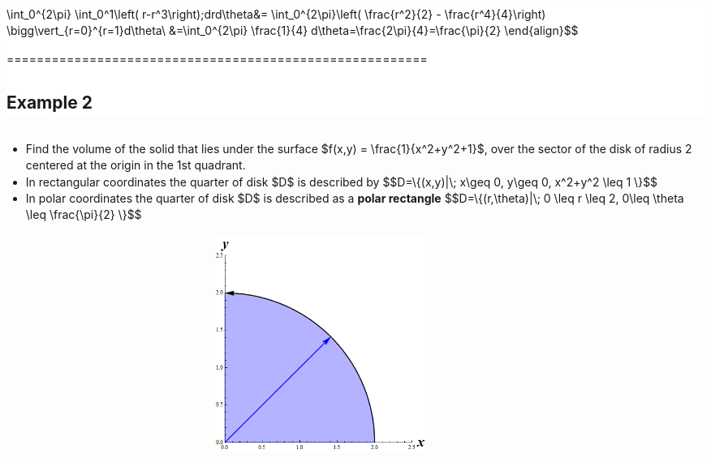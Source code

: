 \int_0^{2\pi} \int_0^1\left( r-r^3\right)\;drd\theta&=
\int_0^{2\pi}\left( \frac{r^2}{2} - \frac{r^4}{4}\right) \bigg\vert_{r=0}^{r=1}d\theta\\
&=\int_0^{2\pi} \frac{1}{4} d\theta=\frac{2\pi}{4}=\frac{\pi}{2}
\end{align}$$
</li>
</ul>
</div>


========================================================

## Example 2

<div style="float:left; width:100%">
<ul>
<li>
Find the volume of the solid that lies under the surface $f(x,y) = \frac{1}{x^2+y^2+1}$,  over the sector of the disk of radius 2 centered at the origin in the 1st quadrant.
</li>

<li>
In rectangular coordinates the quarter of disk $D$ is described by 
$$D=\{(x,y)|\; x\geq 0, y\geq 0, x^2+y^2 \leq 1 \}$$
</li>

<li>
In polar coordinates the quarter of disk $D$ is described as a <strong>polar rectangle</strong>
$$D=\{(r,\theta)|\; 0 \leq r \leq 2, 0\leq \theta \leq \frac{\pi}{2} \}$$
</li>
</ul>
</div>

<div style="float:left; width:30%; padding-left:30%" class="fragment">
<img src="15_3_image16.png" style="width:100%" alt="Diagram of a quarter of a disk of radius $1$"><div style="float:left; width:100%">
</div>
